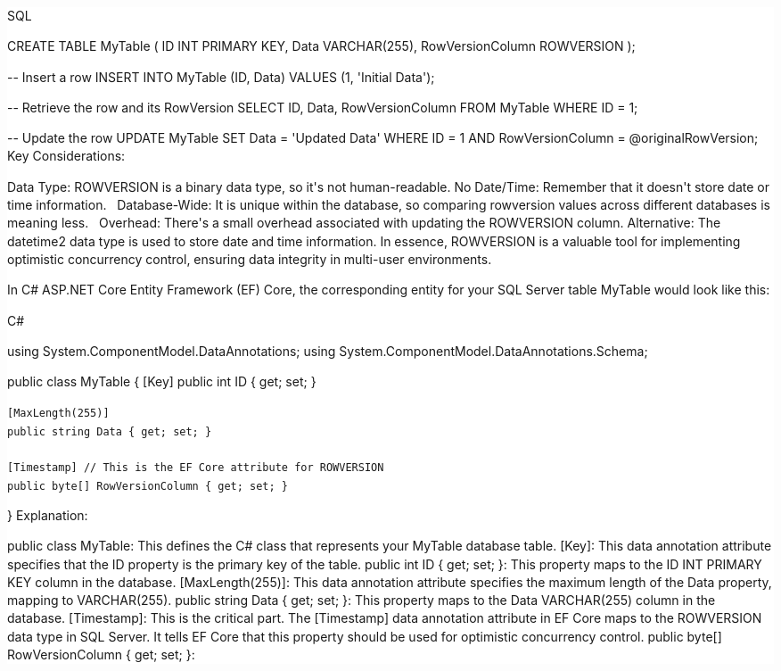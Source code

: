 SQL

CREATE TABLE MyTable (
    ID INT PRIMARY KEY,
    Data VARCHAR(255),
    RowVersionColumn ROWVERSION
);

-- Insert a row
INSERT INTO MyTable (ID, Data) VALUES (1, 'Initial Data');

-- Retrieve the row and its RowVersion
SELECT ID, Data, RowVersionColumn FROM MyTable WHERE ID = 1;

-- Update the row
UPDATE MyTable SET Data = 'Updated Data' WHERE ID = 1 AND RowVersionColumn = @originalRowVersion;
Key Considerations:

Data Type:
ROWVERSION is a binary data type, so it's not human-readable.
No Date/Time:
Remember that it doesn't store date or time information.   
Database-Wide:
It is unique within the database, so comparing rowversion values across different databases is meaning less.   
Overhead:
There's a small overhead associated with updating the ROWVERSION column.
Alternative:
The datetime2 data type is used to store date and time information.
In essence, ROWVERSION is a valuable tool for implementing optimistic concurrency control, ensuring data integrity in multi-user environments.

In C# ASP.NET Core Entity Framework (EF) Core, the corresponding entity for your SQL Server table MyTable would look like this:

C#

using System.ComponentModel.DataAnnotations;
using System.ComponentModel.DataAnnotations.Schema;

public class MyTable
{
    [Key]
    public int ID { get; set; }

    [MaxLength(255)]
    public string Data { get; set; }

    [Timestamp] // This is the EF Core attribute for ROWVERSION
    public byte[] RowVersionColumn { get; set; }
}
Explanation:

public class MyTable:
This defines the C# class that represents your MyTable database table.
[Key]:
This data annotation attribute specifies that the ID property is the primary key of the table.
public int ID { get; set; }:
This property maps to the ID INT PRIMARY KEY column in the database.
[MaxLength(255)]:
This data annotation attribute specifies the maximum length of the Data property, mapping to VARCHAR(255).
public string Data { get; set; }:
This property maps to the Data VARCHAR(255) column in the database.
[Timestamp]:
This is the critical part. The [Timestamp] data annotation attribute in EF Core maps to the ROWVERSION data type in SQL Server.
It tells EF Core that this property should be used for optimistic concurrency control.
public byte[] RowVersionColumn { get; set; }: